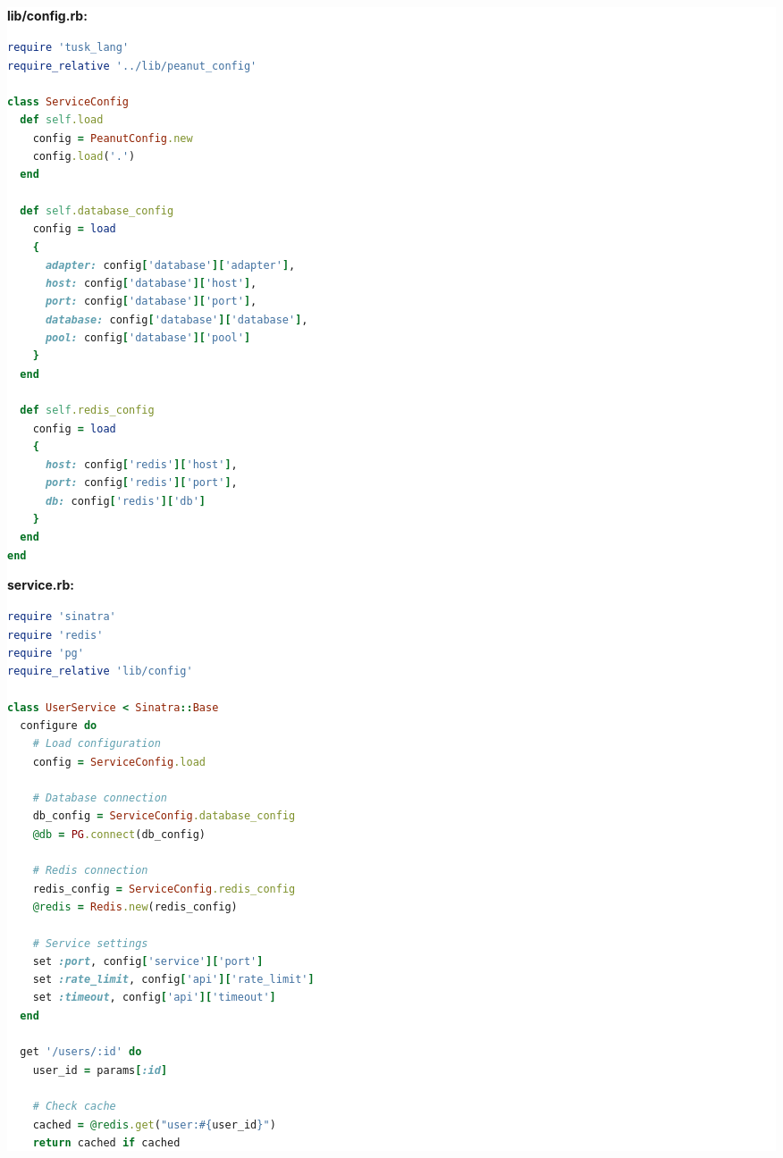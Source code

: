 **lib/config.rb:**
```ruby
require 'tusk_lang'
require_relative '../lib/peanut_config'

class ServiceConfig
  def self.load
    config = PeanutConfig.new
    config.load('.')
  end
  
  def self.database_config
    config = load
    {
      adapter: config['database']['adapter'],
      host: config['database']['host'],
      port: config['database']['port'],
      database: config['database']['database'],
      pool: config['database']['pool']
    }
  end
  
  def self.redis_config
    config = load
    {
      host: config['redis']['host'],
      port: config['redis']['port'],
      db: config['redis']['db']
    }
  end
end
```

**service.rb:**
```ruby
require 'sinatra'
require 'redis'
require 'pg'
require_relative 'lib/config'

class UserService < Sinatra::Base
  configure do
    # Load configuration
    config = ServiceConfig.load
    
    # Database connection
    db_config = ServiceConfig.database_config
    @db = PG.connect(db_config)
    
    # Redis connection
    redis_config = ServiceConfig.redis_config
    @redis = Redis.new(redis_config)
    
    # Service settings
    set :port, config['service']['port']
    set :rate_limit, config['api']['rate_limit']
    set :timeout, config['api']['timeout']
  end
  
  get '/users/:id' do
    user_id = params[:id]
    
    # Check cache
    cached = @redis.get("user:#{user_id}")
    return cached if cached
```